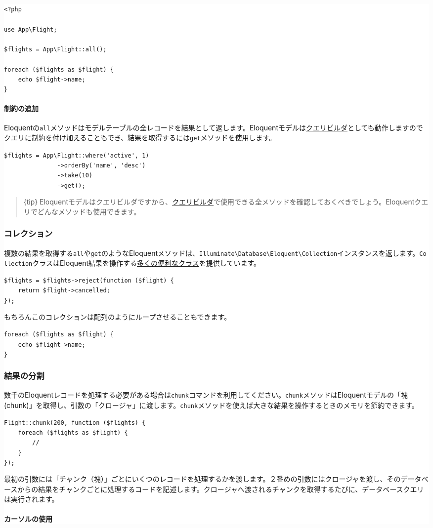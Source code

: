     <?php

    use App\Flight;

    $flights = App\Flight::all();

    foreach ($flights as $flight) {
        echo $flight->name;
    }

#### 制約の追加

Eloquentの`all`メソッドはモデルテーブルの全レコードを結果として返します。Eloquentモデルは[クエリビルダ](/docs/{{version}}/queries)としても動作しますのでクエリに制約を付け加えることもでき、結果を取得するには`get`メソッドを使用します。

    $flights = App\Flight::where('active', 1)
                   ->orderBy('name', 'desc')
                   ->take(10)
                   ->get();

> {tip} Eloquentモデルはクエリビルダですから、[クエリビルダ](/docs/{{version}}/queries)で使用できる全メソッドを確認しておくべきでしょう。Eloquentクエリでどんなメソッドも使用できます。

<a name="collections"></a>
### コレクション

複数の結果を取得する`all`や`get`のようなEloquentメソッドは、`Illuminate\Database\Eloquent\Collection`インスタンスを返します。`Collection`クラスはEloquent結果を操作する[多くの便利なクラス](/docs/{{version}}/eloquent-collections#available-methods)を提供しています。

    $flights = $flights->reject(function ($flight) {
        return $flight->cancelled;
    });

もちろんこのコレクションは配列のようにループさせることもできます。

    foreach ($flights as $flight) {
        echo $flight->name;
    }

<a name="chunking-results"></a>
### 結果の分割

数千のEloquentレコードを処理する必要がある場合は`chunk`コマンドを利用してください。`chunk`メソッドはEloquentモデルの「塊(chunk)」を取得し、引数の「クロージャ」に渡します。`chunk`メソッドを使えば大きな結果を操作するときのメモリを節約できます。

    Flight::chunk(200, function ($flights) {
        foreach ($flights as $flight) {
            //
        }
    });

最初の引数には「チャンク（塊）」ごとにいくつのレコードを処理するかを渡します。２番めの引数にはクロージャを渡し、そのデータベースからの結果をチャンクごとに処理するコードを記述します。クロージャへ渡されるチャンクを取得するたびに、データベースクエリは実行されます。

#### カーソルの使用
